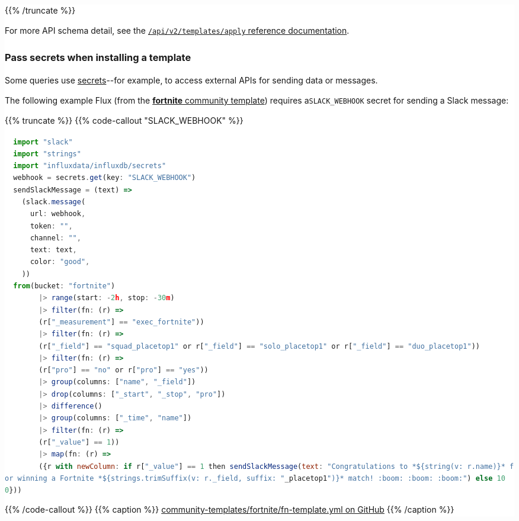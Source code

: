 {{% /truncate %}}

For more API schema detail, see the [`/api/v2/templates/apply` reference documentation](/influxdb/v2.3/api/#operation/ApplyTemplate).

### Pass secrets when installing a template

Some queries use [secrets](/influxdb/v2.3/security/secrets/)--for example, to access
external APIs for sending data or messages.

The following example Flux (from the [**fortnite** community template](https://github.com/influxdata/community-templates/blob/adb5c7cad12e195baa587ae123bdac7ec8cc0f3f/fortnite/fn-template.yml))
requires a`SLACK_WEBHOOK` secret for sending a Slack message:

{{% truncate %}}
{{% code-callout "SLACK_WEBHOOK" %}}

```js
  import "slack"
  import "strings"
  import "influxdata/influxdb/secrets"
  webhook = secrets.get(key: "SLACK_WEBHOOK")
  sendSlackMessage = (text) =>
    (slack.message(
      url: webhook,
      token: "",
      channel: "",
      text: text,
      color: "good",
    ))
  from(bucket: "fortnite")
        |> range(start: -2h, stop: -30m)
        |> filter(fn: (r) =>
        (r["_measurement"] == "exec_fortnite"))
        |> filter(fn: (r) =>
        (r["_field"] == "squad_placetop1" or r["_field"] == "solo_placetop1" or r["_field"] == "duo_placetop1"))
        |> filter(fn: (r) =>
        (r["pro"] == "no" or r["pro"] == "yes"))
        |> group(columns: ["name", "_field"])
        |> drop(columns: ["_start", "_stop", "pro"])
        |> difference()
        |> group(columns: ["_time", "name"])
        |> filter(fn: (r) =>
        (r["_value"] == 1))
        |> map(fn: (r) =>
        ({r with newColumn: if r["_value"] == 1 then sendSlackMessage(text: "Congratulations to *${string(v: r.name)}* for winning a Fortnite *${strings.trimSuffix(v: r._field, suffix: "_placetop1")}* match! :boom: :boom: :boom:") else 100}))
```

{{% /code-callout %}}
{{% caption %}}
[community-templates/fortnite/fn-template.yml on GitHub](https://github.com/influxdata/community-templates/blob/adb5c7cad12e195baa587ae123bdac7ec8cc0f3f/fortnite/fn-template.yml#L23)
{{% /caption %}}
